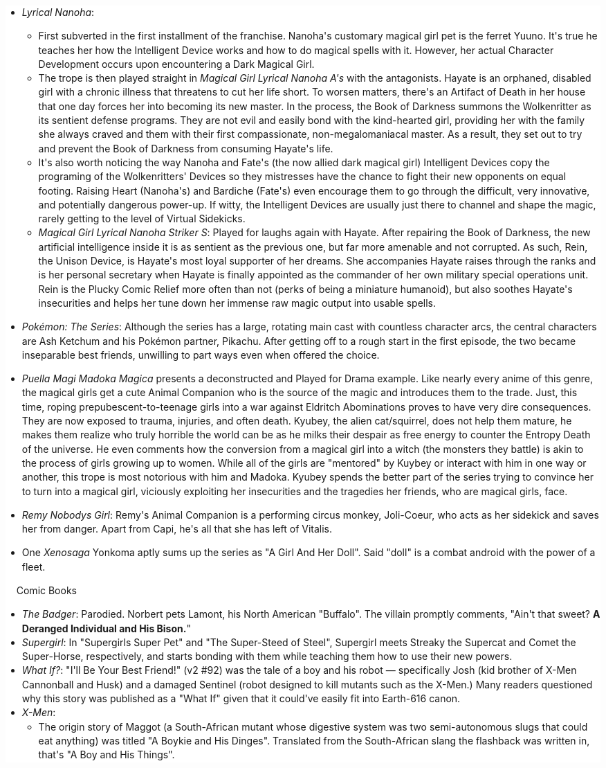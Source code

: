 -   _Lyrical Nanoha_:
    -   First subverted in the first installment of the franchise. Nanoha's customary magical girl pet is the ferret Yuuno. It's true he teaches her how the Intelligent Device works and how to do magical spells with it. However, her actual Character Development occurs upon encountering a Dark Magical Girl.
    -   The trope is then played straight in _Magical Girl Lyrical Nanoha A's_ with the antagonists. Hayate is an orphaned, disabled girl with a chronic illness that threatens to cut her life short. To worsen matters, there's an Artifact of Death in her house that one day forces her into becoming its new master. In the process, the Book of Darkness summons the Wolkenritter as its sentient defense programs. They are not evil and easily bond with the kind-hearted girl, providing her with the family she always craved and them with their first compassionate, non-megalomaniacal master. As a result, they set out to try and prevent the Book of Darkness from consuming Hayate's life.
    -   It's also worth noticing the way Nanoha and Fate's (the now allied dark magical girl) Intelligent Devices copy the programing of the Wolkenritters' Devices so they mistresses have the chance to fight their new opponents on equal footing. Raising Heart (Nanoha's) and Bardiche (Fate's) even encourage them to go through the difficult, very innovative, and potentially dangerous power-up. If witty, the Intelligent Devices are usually just there to channel and shape the magic, rarely getting to the level of Virtual Sidekicks.
    -   _Magical Girl Lyrical Nanoha Striker S_: Played for laughs again with Hayate. After repairing the Book of Darkness, the new artificial intelligence inside it is as sentient as the previous one, but far more amenable and not corrupted. As such, Rein, the Unison Device, is Hayate's most loyal supporter of her dreams. She accompanies Hayate raises through the ranks and is her personal secretary when Hayate is finally appointed as the commander of her own military special operations unit. Rein is the Plucky Comic Relief more often than not (perks of being a miniature humanoid), but also soothes Hayate's insecurities and helps her tune down her immense raw magic output into usable spells.

-   _Pokémon: The Series_: Although the series has a large, rotating main cast with countless character arcs, the central characters are Ash Ketchum and his Pokémon partner, Pikachu. After getting off to a rough start in the first episode, the two became inseparable best friends, unwilling to part ways even when offered the choice.

-   _Puella Magi Madoka Magica_ presents a deconstructed and Played for Drama example. Like nearly every anime of this genre, the magical girls get a cute Animal Companion who is the source of the magic and introduces them to the trade. Just, this time, roping prepubescent-to-teenage girls into a war against Eldritch Abominations proves to have very dire consequences. They are now exposed to trauma, injuries, and often death. Kyubey, the alien cat/squirrel, does not help them mature, he makes them realize who truly horrible the world can be as he milks their despair as free energy to counter the Entropy Death of the universe. He even comments how the conversion from a magical girl into a witch (the monsters they battle) is akin to the process of girls growing up to women. While all of the girls are "mentored" by Kuybey or interact with him in one way or another, this trope is most notorious with him and Madoka. Kyubey spends the better part of the series trying to convince her to turn into a magical girl, viciously exploiting her insecurities and the tragedies her friends, who are magical girls, face.
-   _Remy Nobodys Girl_: Remy's Animal Companion is a performing circus monkey, Joli-Coeur, who acts as her sidekick and saves her from danger. Apart from Capi, he's all that she has left of Vitalis.

-   One _Xenosaga_ Yonkoma aptly sums up the series as "A Girl And Her Doll". Said "doll" is a combat android with the power of a fleet.

    Comic Books 

-   _The Badger_: Parodied. Norbert pets Lamont, his North American "Buffalo". The villain promptly comments, "Ain't that sweet? **A Deranged Individual and His Bison.**"
-   _Supergirl_: In "Supergirls Super Pet" and "The Super-Steed of Steel", Supergirl meets Streaky the Supercat and Comet the Super-Horse, respectively, and starts bonding with them while teaching them how to use their new powers.
-   _What If?_: "I'll Be Your Best Friend!" (v2 #92) was the tale of a boy and his robot — specifically Josh (kid brother of X-Men Cannonball and Husk) and a damaged Sentinel (robot designed to kill mutants such as the X-Men.) Many readers questioned why this story was published as a "What If" given that it could've easily fit into Earth-616 canon.
-   _X-Men_:
    -   The origin story of Maggot (a South-African mutant whose digestive system was two semi-autonomous slugs that could eat anything) was titled "A Boykie and His Dinges". Translated from the South-African slang the flashback was written in, that's "A Boy and His Things".
